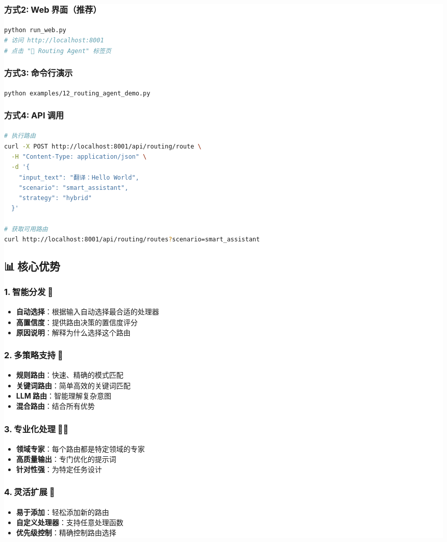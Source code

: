 ### 方式2: Web 界面（推荐）

```bash
python run_web.py
# 访问 http://localhost:8001
# 点击 "🎯 Routing Agent" 标签页
```

### 方式3: 命令行演示

```bash
python examples/12_routing_agent_demo.py
```

### 方式4: API 调用

```bash
# 执行路由
curl -X POST http://localhost:8001/api/routing/route \
  -H "Content-Type: application/json" \
  -d '{
    "input_text": "翻译：Hello World",
    "scenario": "smart_assistant",
    "strategy": "hybrid"
  }'

# 获取可用路由
curl http://localhost:8001/api/routing/routes?scenario=smart_assistant
```

## 📊 核心优势

### 1. 智能分发 🎯
- **自动选择**：根据输入自动选择最合适的处理器
- **高置信度**：提供路由决策的置信度评分
- **原因说明**：解释为什么选择这个路由

### 2. 多策略支持 🔄
- **规则路由**：快速、精确的模式匹配
- **关键词路由**：简单高效的关键词匹配
- **LLM 路由**：智能理解复杂意图
- **混合路由**：结合所有优势

### 3. 专业化处理 👨‍🔬
- **领域专家**：每个路由都是特定领域的专家
- **高质量输出**：专门优化的提示词
- **针对性强**：为特定任务设计

### 4. 灵活扩展 🔧
- **易于添加**：轻松添加新的路由
- **自定义处理器**：支持任意处理函数
- **优先级控制**：精确控制路由选择
